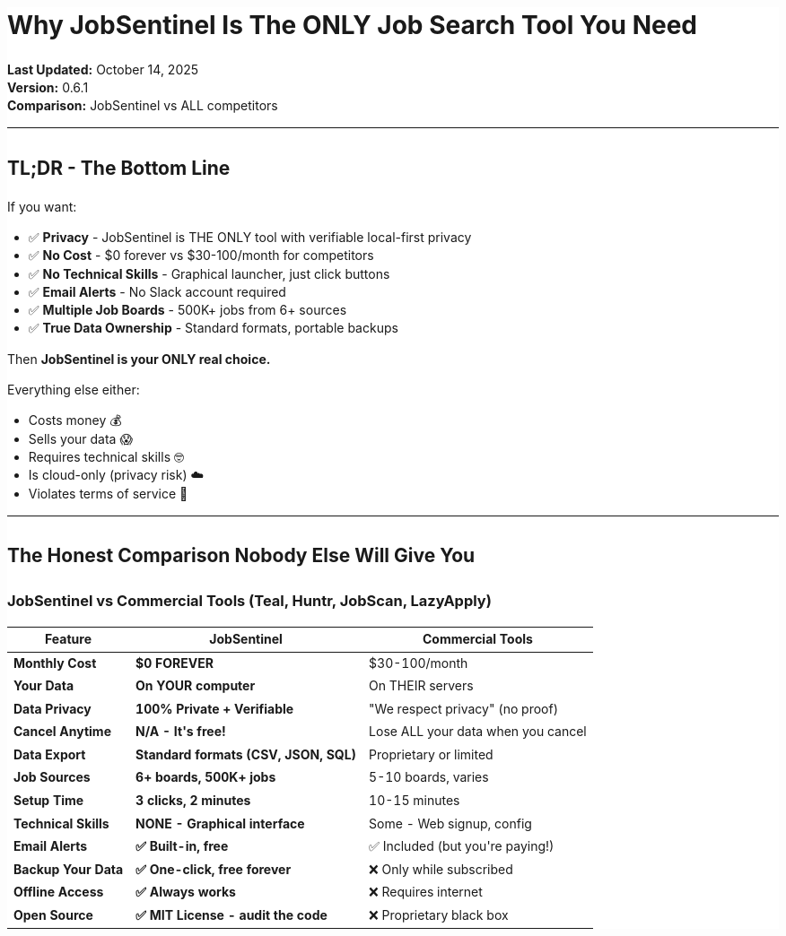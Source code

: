 # Why JobSentinel Is The ONLY Job Search Tool You Need

**Last Updated:** October 14, 2025  
**Version:** 0.6.1  
**Comparison:** JobSentinel vs ALL competitors

---

## TL;DR - The Bottom Line

If you want:
- ✅ **Privacy** - JobSentinel is THE ONLY tool with verifiable local-first privacy
- ✅ **No Cost** - $0 forever vs $30-100/month for competitors  
- ✅ **No Technical Skills** - Graphical launcher, just click buttons
- ✅ **Email Alerts** - No Slack account required
- ✅ **Multiple Job Boards** - 500K+ jobs from 6+ sources
- ✅ **True Data Ownership** - Standard formats, portable backups

Then **JobSentinel is your ONLY real choice.**

Everything else either:
- Costs money 💰
- Sells your data 😱
- Requires technical skills 🤓
- Is cloud-only (privacy risk) ☁️
- Violates terms of service 🚫

---

## The Honest Comparison Nobody Else Will Give You

### JobSentinel vs Commercial Tools (Teal, Huntr, JobScan, LazyApply)

| Feature | JobSentinel | Commercial Tools |
|---------|-------------|------------------|
| **Monthly Cost** | **$0 FOREVER** | $30-100/month |
| **Your Data** | **On YOUR computer** | On THEIR servers |
| **Data Privacy** | **100% Private + Verifiable** | "We respect privacy" (no proof) |
| **Cancel Anytime** | **N/A - It's free!** | Lose ALL your data when you cancel |
| **Data Export** | **Standard formats (CSV, JSON, SQL)** | Proprietary or limited |
| **Job Sources** | **6+ boards, 500K+ jobs** | 5-10 boards, varies |
| **Setup Time** | **3 clicks, 2 minutes** | 10-15 minutes |
| **Technical Skills** | **NONE - Graphical interface** | Some - Web signup, config |
| **Email Alerts** | **✅ Built-in, free** | ✅ Included (but you're paying!) |
| **Backup Your Data** | **✅ One-click, free forever** | ❌ Only while subscribed |
| **Offline Access** | **✅ Always works** | ❌ Requires internet |
| **Open Source** | **✅ MIT License - audit the code** | ❌ Proprietary black box |
